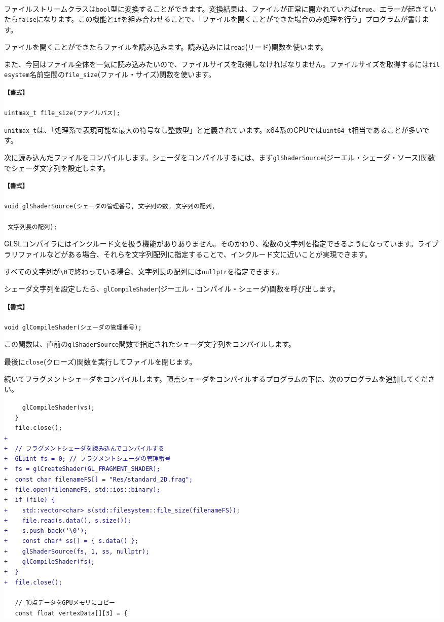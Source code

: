 ファイルストリームクラスは`bool`型に変換することができます。変換結果は、ファイルが正常に開かれていれば`true`、エラーが起きていたら`false`になります。この機能と`if`を組み合わせることで、「ファイルを開くことができた場合のみ処理を行う」プログラムが書けます。

ファイルを開くことができたらファイルを読み込みます。読み込みには`read`(リード)関数を使います。

また、今回はファイル全体を一気に読み込みたいので、ファイルサイズを取得しなければなりません。ファイルサイズを取得するには`filesystem`名前空間の`file_size`(ファイル・サイズ)関数を使います。

<p><code class="tnmai_code"><strong>【書式】</strong><br>
uintmax_t file_size(ファイルパス);
</code></p>

`unitmax_t`は、「処理系で表現可能な最大の符号なし整数型」と定義されています。x64系のCPUでは`uint64_t`相当であることが多いです。

次に読み込んだファイルをコンパイルします。シェーダをコンパイルするには、まず`glShaderSource`(ジーエル・シェーダ・ソース)関数でシェーダ文字列を設定します。

<p><code class="tnmai_code"><strong>【書式】</strong><br>
void glShaderSource(シェーダの管理番号, 文字列の数, 文字列の配列,<br>
&emsp;文字列長の配列);
</code></p>

GLSLコンパイラにはインクルード文を扱う機能がありありません。そのかわり、複数の文字列を指定できるようになっています。ライブラリファイルなどがある場合、それらを文字列配列に指定することで、インクルード文に近いことが実現できます。

すべての文字列が`\0`で終わっている場合、文字列長の配列には`nullptr`を指定できます。

シェーダ文字列を設定したら、`glCompileShader`(ジーエル・コンパイル・シェーダ)関数を呼び出します。

<p><code class="tnmai_code"><strong>【書式】</strong><br>
void glCompileShader(シェーダの管理番号);
</code></p>

この関数は、直前の`glShaderSource`関数で指定されたシェーダ文字列をコンパイルします。

最後に`close`(クローズ)関数を実行してファイルを閉じます。

続いてフラグメントシェーダをコンパイルします。頂点シェーダをコンパイルするプログラムの下に、次のプログラムを追加してください。

```diff
     glCompileShader(vs);
   }
   file.close();
+
+  // フラグメントシェーダを読み込んでコンパイルする
+  GLuint fs = 0; // フラグメントシェーダの管理番号
+  fs = glCreateShader(GL_FRAGMENT_SHADER);
+  const char filenameFS[] = "Res/standard_2D.frag";
+  file.open(filenameFS, std::ios::binary);
+  if (file) {
+    std::vector<char> s(std::filesystem::file_size(filenameFS));
+    file.read(s.data(), s.size());
+    s.push_back('\0');
+    const char* ss[] = { s.data() };
+    glShaderSource(fs, 1, ss, nullptr);
+    glCompileShader(fs);
+  }
+  file.close();

   // 頂点データをGPUメモリにコピー
   const float vertexData[][3] = {
```

